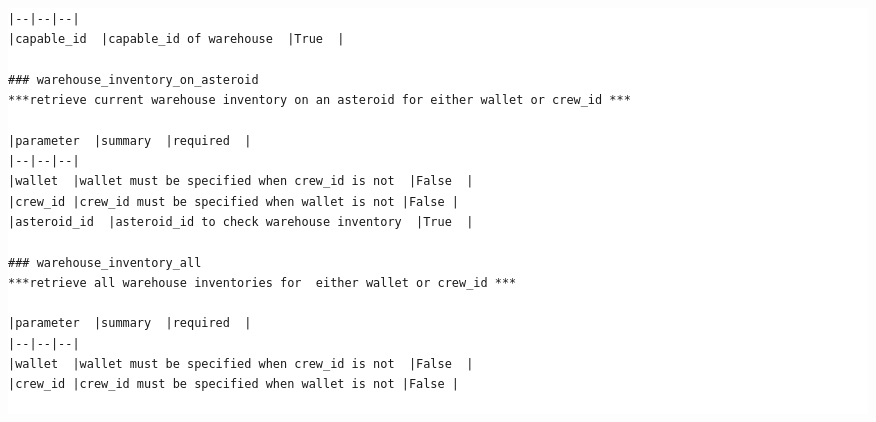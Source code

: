 ~~~
|--|--|--|
|capable_id  |capable_id of warehouse  |True  |

### warehouse_inventory_on_asteroid
***retrieve current warehouse inventory on an asteroid for either wallet or crew_id ***

|parameter  |summary  |required  |
|--|--|--|
|wallet  |wallet must be specified when crew_id is not  |False  |
|crew_id |crew_id must be specified when wallet is not |False |
|asteroid_id  |asteroid_id to check warehouse inventory  |True  |

### warehouse_inventory_all
***retrieve all warehouse inventories for  either wallet or crew_id ***

|parameter  |summary  |required  |
|--|--|--|
|wallet  |wallet must be specified when crew_id is not  |False  |
|crew_id |crew_id must be specified when wallet is not |False |

